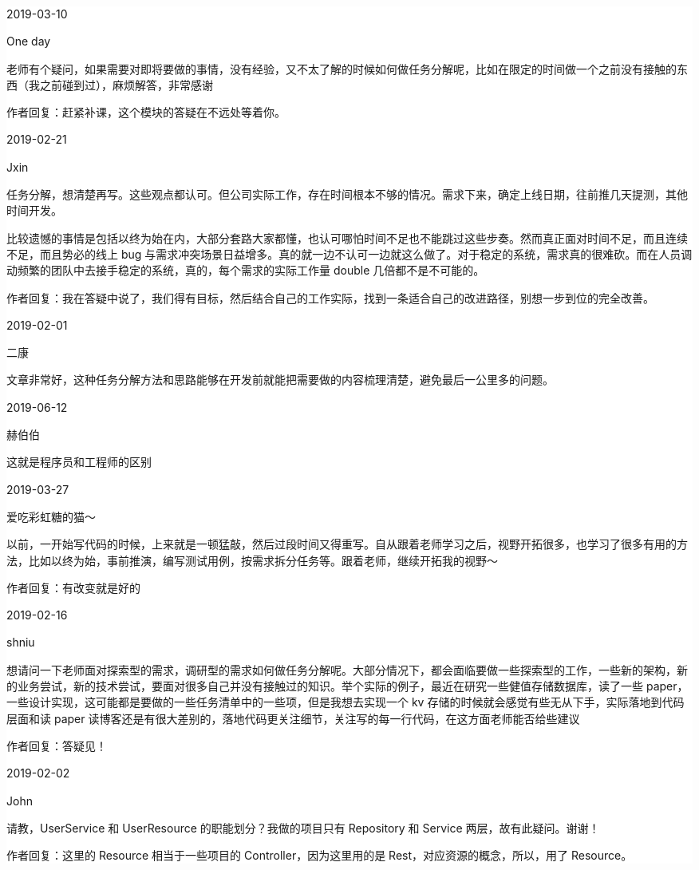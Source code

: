 2019-03-10


One day


老师有个疑问，如果需要对即将要做的事情，没有经验，又不太了解的时候如何做任务分解呢，比如在限定的时间做一个之前没有接触的东西（我之前碰到过），麻烦解答，非常感谢

作者回复：赶紧补课，这个模块的答疑在不远处等着你。

2019-02-21


Jxin


任务分解，想清楚再写。这些观点都认可。但公司实际工作，存在时间根本不够的情况。需求下来，确定上线日期，往前推几天提测，其他时间开发。

比较遗憾的事情是包括以终为始在内，大部分套路大家都懂，也认可哪怕时间不足也不能跳过这些步奏。然而真正面对时间不足，而且连续不足，而且势必的线上 bug 与需求冲突场景日益增多。真的就一边不认可一边就这么做了。对于稳定的系统，需求真的很难砍。而在人员调动频繁的团队中去接手稳定的系统，真的，每个需求的实际工作量 double 几倍都不是不可能的。

作者回复：我在答疑中说了，我们得有目标，然后结合自己的工作实际，找到一条适合自己的改进路径，别想一步到位的完全改善。

2019-02-01


二康

文章非常好，这种任务分解方法和思路能够在开发前就能把需要做的内容梳理清楚，避免最后一公里多的问题。

2019-06-12


赫伯伯

这就是程序员和工程师的区别

2019-03-27


爱吃彩虹糖的猫～

以前，一开始写代码的时候，上来就是一顿猛敲，然后过段时间又得重写。自从跟着老师学习之后，视野开拓很多，也学习了很多有用的方法，比如以终为始，事前推演，编写测试用例，按需求拆分任务等。跟着老师，继续开拓我的视野～

作者回复：有改变就是好的

2019-02-16


shniu


想请问一下老师面对探索型的需求，调研型的需求如何做任务分解呢。大部分情况下，都会面临要做一些探索型的工作，一些新的架构，新的业务尝试，新的技术尝试，要面对很多自己并没有接触过的知识。举个实际的例子，最近在研究一些健值存储数据库，读了一些 paper，一些设计实现，这可能都是要做的一些任务清单中的一些项，但是我想去实现一个 kv 存储的时候就会感觉有些无从下手，实际落地到代码层面和读 paper 读博客还是有很大差别的，落地代码更关注细节，关注写的每一行代码，在这方面老师能否给些建议

作者回复：答疑见！

2019-02-02


John


请教，UserService 和 UserResource 的职能划分？我做的项目只有 Repository 和 Service 两层，故有此疑问。谢谢！

作者回复：这里的 Resource 相当于一些项目的 Controller，因为这里用的是 Rest，对应资源的概念，所以，用了 Resource。
